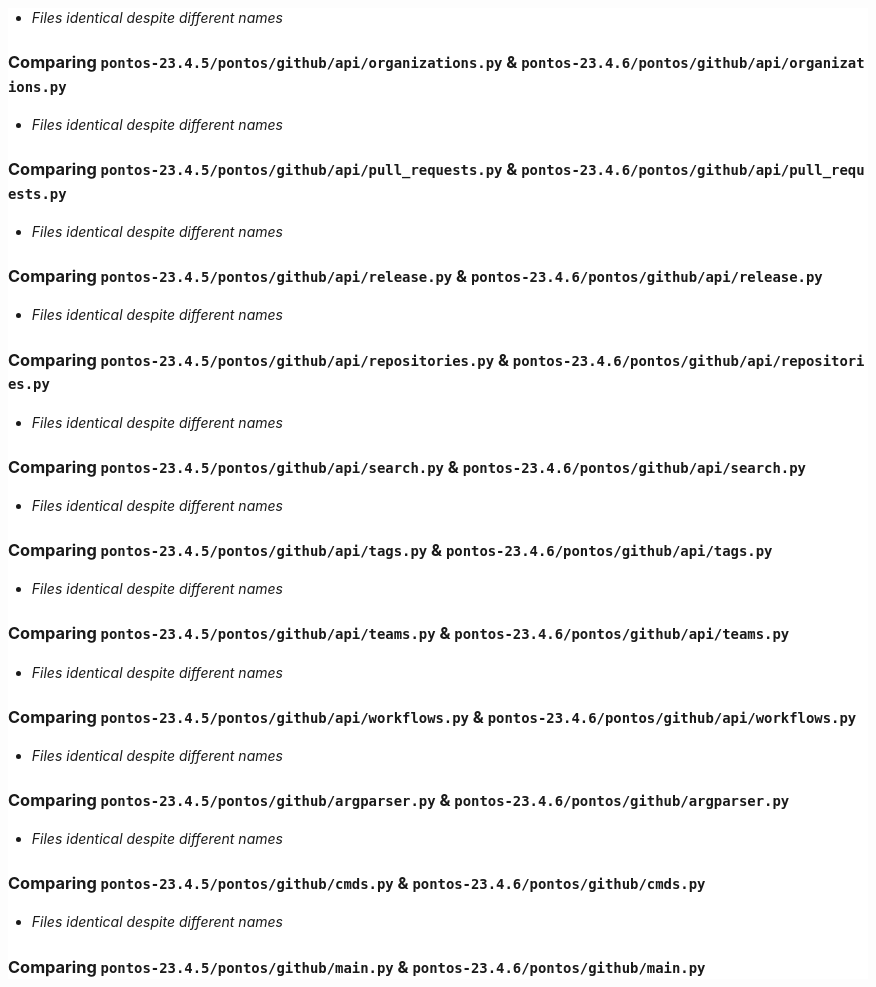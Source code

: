  * *Files identical despite different names*

### Comparing `pontos-23.4.5/pontos/github/api/organizations.py` & `pontos-23.4.6/pontos/github/api/organizations.py`

 * *Files identical despite different names*

### Comparing `pontos-23.4.5/pontos/github/api/pull_requests.py` & `pontos-23.4.6/pontos/github/api/pull_requests.py`

 * *Files identical despite different names*

### Comparing `pontos-23.4.5/pontos/github/api/release.py` & `pontos-23.4.6/pontos/github/api/release.py`

 * *Files identical despite different names*

### Comparing `pontos-23.4.5/pontos/github/api/repositories.py` & `pontos-23.4.6/pontos/github/api/repositories.py`

 * *Files identical despite different names*

### Comparing `pontos-23.4.5/pontos/github/api/search.py` & `pontos-23.4.6/pontos/github/api/search.py`

 * *Files identical despite different names*

### Comparing `pontos-23.4.5/pontos/github/api/tags.py` & `pontos-23.4.6/pontos/github/api/tags.py`

 * *Files identical despite different names*

### Comparing `pontos-23.4.5/pontos/github/api/teams.py` & `pontos-23.4.6/pontos/github/api/teams.py`

 * *Files identical despite different names*

### Comparing `pontos-23.4.5/pontos/github/api/workflows.py` & `pontos-23.4.6/pontos/github/api/workflows.py`

 * *Files identical despite different names*

### Comparing `pontos-23.4.5/pontos/github/argparser.py` & `pontos-23.4.6/pontos/github/argparser.py`

 * *Files identical despite different names*

### Comparing `pontos-23.4.5/pontos/github/cmds.py` & `pontos-23.4.6/pontos/github/cmds.py`

 * *Files identical despite different names*

### Comparing `pontos-23.4.5/pontos/github/main.py` & `pontos-23.4.6/pontos/github/main.py`
